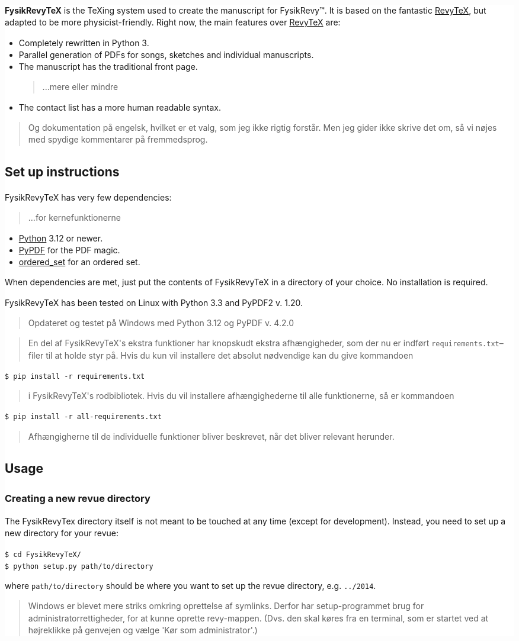 **FysikRevyTeX** is the TeXing system used to create the manuscript for FysikRevy&trade;. It is based on the fantastic [RevyTeX][], but adapted to be more physicist-friendly. Right now, the main features over [RevyTeX][] are:

* Completely rewritten in Python 3.
* Parallel generation of PDFs for songs, sketches and individual manuscripts.
* The manuscript has the traditional front page.
    > ...mere eller mindre
* The contact list has a more human readable syntax.

[revytex]: https://github.com/dikurevy/RevyTeX

> Og dokumentation på engelsk, hvilket er et valg, som jeg ikke rigtig
> forstår. Men jeg gider ikke skrive det om, så vi nøjes med spydige
> kommentarer på fremmedsprog.

## Set up instructions
FysikRevyTeX has very few dependencies:

> ...for kernefunktionerne

* [Python][python] 3.12 or newer.
* [PyPDF][] for the PDF magic.
* [ordered_set][] for an ordered set.

When dependencies are met, just put the contents of FysikRevyTeX in a directory of your choice. No installation is required.

FysikRevyTeX has been tested on Linux with Python 3.3 and PyPDF2 v. 1.20.

> Opdateret og testet på Windows med Python 3.12 og PyPDF v. 4.2.0

> En del af FysikRevyTeX's ekstra funktioner har knopskudt ekstra afhængigheder, som der nu er indført `requirements.txt`–filer til at holde styr på. Hvis du kun vil installere det absolut nødvendige kan du give kommandoen

    $ pip install -r requirements.txt

> i FysikRevyTeX's rodbibliotek. Hvis du vil installere afhængighederne til alle funktionerne, så er kommandoen

    $ pip install -r all-requirements.txt

> Afhængigherne til de individuelle funktioner bliver beskrevet, når det bliver relevant herunder.

[python]: https://www.python.org/downloads/
[pypdf]: https://pypdf.readthedocs.io/en/stable/index.html
[ordered_set]: https://pypi.org/project/ordered-set/

## Usage
### Creating a new revue directory
The FysikRevyTex directory itself is not meant to be touched at any time (except for development). Instead, you need to set up a new directory for your revue:

    $ cd FysikRevyTeX/
    $ python setup.py path/to/directory

where `path/to/directory` should be where you want to set up the revue directory, e.g. `../2014`. 

> Windows er blevet mere striks omkring oprettelse af symlinks. Derfor har setup-programmet brug for administratorrettigheder, for at kunne oprette revy-mappen. (Dvs. den skal køres fra en terminal, som er startet ved at højreklikke på genvejen og vælge 'Kør som administrator'.)


[Overleaf-class]: https://www.overleaf.com/learn/latex/Understanding_packages_and_class_files
[ucph-revy]: https://ctan.org/pkg/ucph-revy
[PdfSizeOpt]: https://github.com/pts/pdfsizeopt
[gspread]: https://docs.gspread.org/en/latest/index.html
[gforms-authorize]: https://developers.google.com/forms/api/quickstart/python#set_up_your_environment
[forms-ex]: https://docs.google.com/forms/d/e/1FAIpQLSdDtqx_FdYhHTWVWstKFnMmUTI_Rc5hyOTOw6FPxRTupvXW5Q/viewform?usp=sf_link
[gforms-deps]: https://developers.google.com/forms/api/quickstart/python#install_the_google_client_library
[ical]: https://pypi.org/project/ical/
[pytz]: https://pypi.org/project/pytz/
[oauthissue]: https://github.com/FysikRevy/FysikRevyTeX/issues/17
[Overleaf]: https://overleaf.com
[thefuzz]: https://pypi.org/project/thefuzz/